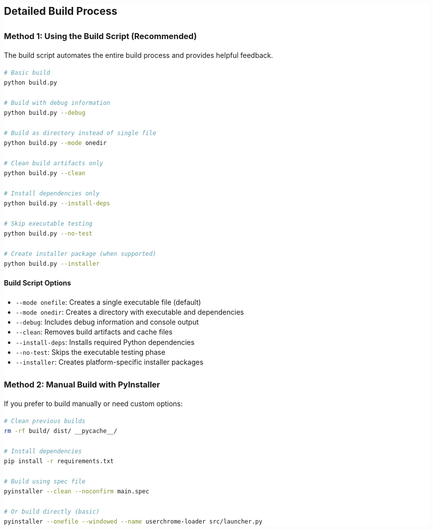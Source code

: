 ## Detailed Build Process

### Method 1: Using the Build Script (Recommended)

The build script automates the entire build process and provides helpful feedback.

```bash
# Basic build
python build.py

# Build with debug information
python build.py --debug

# Build as directory instead of single file
python build.py --mode onedir

# Clean build artifacts only
python build.py --clean

# Install dependencies only
python build.py --install-deps

# Skip executable testing
python build.py --no-test

# Create installer package (when supported)
python build.py --installer
```

#### Build Script Options

- `--mode onefile`: Creates a single executable file (default)
- `--mode onedir`: Creates a directory with executable and dependencies
- `--debug`: Includes debug information and console output
- `--clean`: Removes build artifacts and cache files
- `--install-deps`: Installs required Python dependencies
- `--no-test`: Skips the executable testing phase
- `--installer`: Creates platform-specific installer packages

### Method 2: Manual Build with PyInstaller

If you prefer to build manually or need custom options:

```bash
# Clean previous builds
rm -rf build/ dist/ __pycache__/

# Install dependencies
pip install -r requirements.txt

# Build using spec file
pyinstaller --clean --noconfirm main.spec

# Or build directly (basic)
pyinstaller --onefile --windowed --name userchrome-loader src/launcher.py
```
